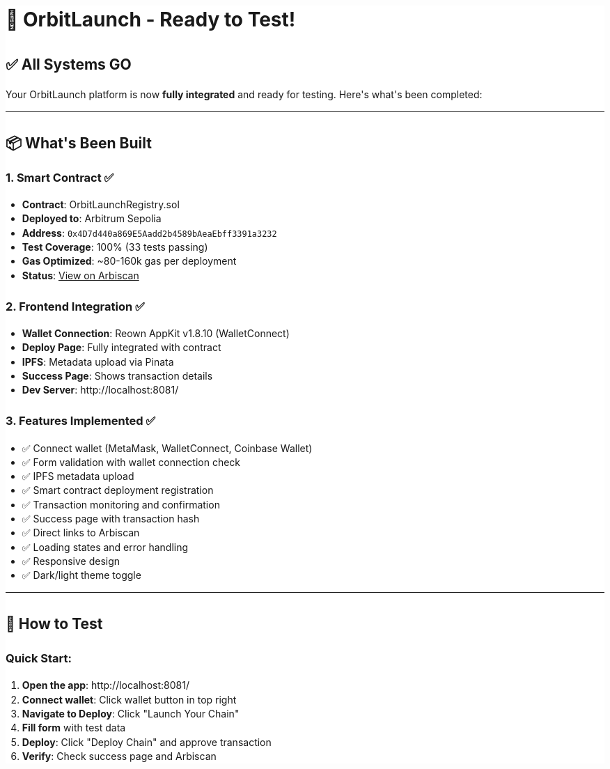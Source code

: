 # 🚀 OrbitLaunch - Ready to Test!

## ✅ All Systems GO

Your OrbitLaunch platform is now **fully integrated** and ready for testing. Here's what's been completed:

---

## 📦 What's Been Built

### 1. Smart Contract ✅
- **Contract**: OrbitLaunchRegistry.sol
- **Deployed to**: Arbitrum Sepolia
- **Address**: `0x4D7d440a869E5Aadd2b4589bAeaEbff3391a3232`
- **Test Coverage**: 100% (33 tests passing)
- **Gas Optimized**: ~80-160k gas per deployment
- **Status**: [View on Arbiscan](https://sepolia.arbiscan.io/address/0x4D7d440a869E5Aadd2b4589bAeaEbff3391a3232)

### 2. Frontend Integration ✅
- **Wallet Connection**: Reown AppKit v1.8.10 (WalletConnect)
- **Deploy Page**: Fully integrated with contract
- **IPFS**: Metadata upload via Pinata
- **Success Page**: Shows transaction details
- **Dev Server**: http://localhost:8081/

### 3. Features Implemented ✅
- ✅ Connect wallet (MetaMask, WalletConnect, Coinbase Wallet)
- ✅ Form validation with wallet connection check
- ✅ IPFS metadata upload
- ✅ Smart contract deployment registration
- ✅ Transaction monitoring and confirmation
- ✅ Success page with transaction hash
- ✅ Direct links to Arbiscan
- ✅ Loading states and error handling
- ✅ Responsive design
- ✅ Dark/light theme toggle

---

## 🧪 How to Test

### Quick Start:
1. **Open the app**: http://localhost:8081/
2. **Connect wallet**: Click wallet button in top right
3. **Navigate to Deploy**: Click "Launch Your Chain"
4. **Fill form** with test data
5. **Deploy**: Click "Deploy Chain" and approve transaction
6. **Verify**: Check success page and Arbiscan
